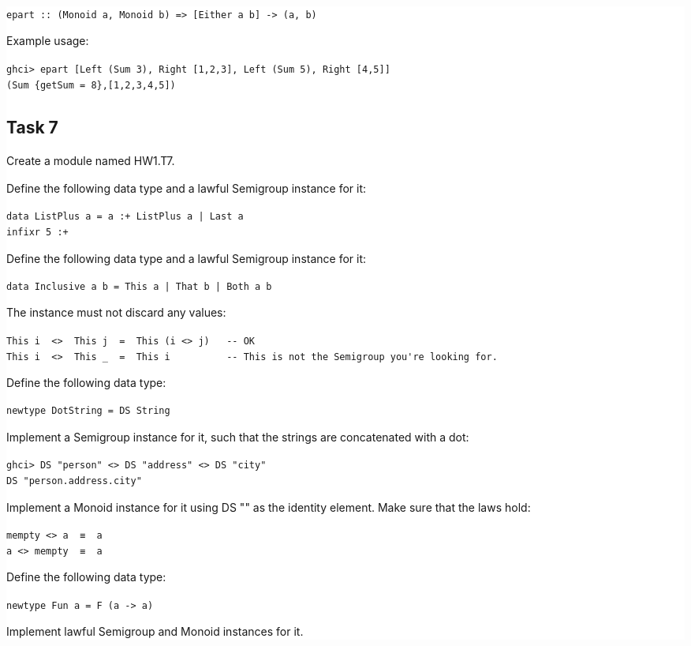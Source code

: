     epart :: (Monoid a, Monoid b) => [Either a b] -> (a, b)
Example usage:

    ghci> epart [Left (Sum 3), Right [1,2,3], Left (Sum 5), Right [4,5]]
    (Sum {getSum = 8},[1,2,3,4,5])
## Task 7

Create a module named HW1.T7.

Define the following data type and a lawful Semigroup instance for it:

    data ListPlus a = a :+ ListPlus a | Last a
    infixr 5 :+
Define the following data type and a lawful Semigroup instance for it:

    data Inclusive a b = This a | That b | Both a b
The instance must not discard any values:

    This i  <>  This j  =  This (i <> j)   -- OK
    This i  <>  This _  =  This i          -- This is not the Semigroup you're looking for.
Define the following data type:

    newtype DotString = DS String
Implement a Semigroup instance for it, such that the strings are concatenated with a dot:

    ghci> DS "person" <> DS "address" <> DS "city"
    DS "person.address.city"
Implement a Monoid instance for it using DS "" as the identity element. Make sure that the laws hold:

    mempty <> a  ≡  a
    a <> mempty  ≡  a
Define the following data type:

    newtype Fun a = F (a -> a)
Implement lawful Semigroup and Monoid instances for it.

